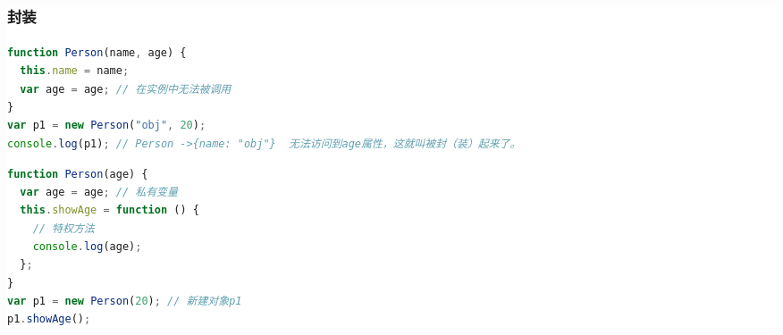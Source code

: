 ### 封装

```js
function Person(name, age) {
  this.name = name;
  var age = age; // 在实例中无法被调用
}
var p1 = new Person("obj", 20);
console.log(p1); // Person ->{name: "obj"}  无法访问到age属性，这就叫被封（装）起来了。
```

```js
function Person(age) {
  var age = age; // 私有变量
  this.showAge = function () {
    // 特权方法
    console.log(age);
  };
}
var p1 = new Person(20); // 新建对象p1
p1.showAge();
```
